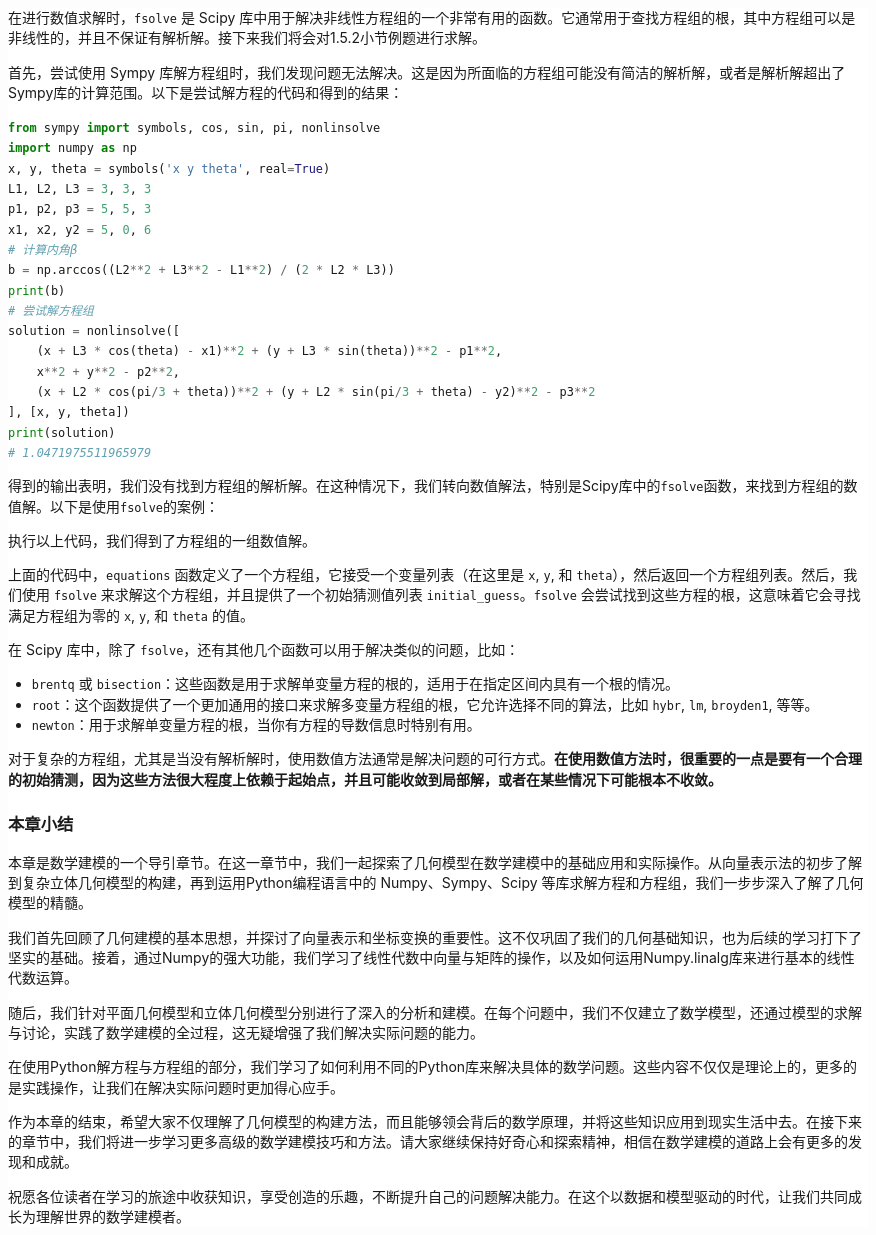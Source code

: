 在进行数值求解时，`fsolve` 是 Scipy 库中用于解决非线性方程组的一个非常有用的函数。它通常用于查找方程组的根，其中方程组可以是非线性的，并且不保证有解析解。接下来我们将会对1.5.2小节例题进行求解。

首先，尝试使用 Sympy 库解方程组时，我们发现问题无法解决。这是因为所面临的方程组可能没有简洁的解析解，或者是解析解超出了Sympy库的计算范围。以下是尝试解方程的代码和得到的结果：

```python
from sympy import symbols, cos, sin, pi, nonlinsolve
import numpy as np
x, y, theta = symbols('x y theta', real=True)
L1, L2, L3 = 3, 3, 3
p1, p2, p3 = 5, 5, 3
x1, x2, y2 = 5, 0, 6
# 计算内角β
b = np.arccos((L2**2 + L3**2 - L1**2) / (2 * L2 * L3))
print(b)
# 尝试解方程组
solution = nonlinsolve([
    (x + L3 * cos(theta) - x1)**2 + (y + L3 * sin(theta))**2 - p1**2,
    x**2 + y**2 - p2**2,
    (x + L2 * cos(pi/3 + theta))**2 + (y + L2 * sin(pi/3 + theta) - y2)**2 - p3**2
], [x, y, theta])
print(solution)
# 1.0471975511965979
```

得到的输出表明，我们没有找到方程组的解析解。在这种情况下，我们转向数值解法，特别是Scipy库中的`fsolve`函数，来找到方程组的数值解。以下是使用`fsolve`的案例：

执行以上代码，我们得到了方程组的一组数值解。

上面的代码中，`equations` 函数定义了一个方程组，它接受一个变量列表（在这里是 `x`, `y`, 和 `theta`），然后返回一个方程组列表。然后，我们使用 `fsolve` 来求解这个方程组，并且提供了一个初始猜测值列表 `initial_guess`。`fsolve` 会尝试找到这些方程的根，这意味着它会寻找满足方程组为零的 `x`, `y`, 和 `theta` 的值。

在 Scipy 库中，除了 `fsolve`，还有其他几个函数可以用于解决类似的问题，比如：

- `brentq` 或 `bisection`：这些函数是用于求解单变量方程的根的，适用于在指定区间内具有一个根的情况。
- `root`：这个函数提供了一个更加通用的接口来求解多变量方程组的根，它允许选择不同的算法，比如 `hybr`, `lm`, `broyden1`, 等等。
- `newton`：用于求解单变量方程的根，当你有方程的导数信息时特别有用。

对于复杂的方程组，尤其是当没有解析解时，使用数值方法通常是解决问题的可行方式。**在使用数值方法时，很重要的一点是要有一个合理的初始猜测，因为这些方法很大程度上依赖于起始点，并且可能收敛到局部解，或者在某些情况下可能根本不收敛。**

### 本章小结

本章是数学建模的一个导引章节。在这一章节中，我们一起探索了几何模型在数学建模中的基础应用和实际操作。从向量表示法的初步了解到复杂立体几何模型的构建，再到运用Python编程语言中的 Numpy、Sympy、Scipy 等库求解方程和方程组，我们一步步深入了解了几何模型的精髓。

我们首先回顾了几何建模的基本思想，并探讨了向量表示和坐标变换的重要性。这不仅巩固了我们的几何基础知识，也为后续的学习打下了坚实的基础。接着，通过Numpy的强大功能，我们学习了线性代数中向量与矩阵的操作，以及如何运用Numpy.linalg库来进行基本的线性代数运算。

随后，我们针对平面几何模型和立体几何模型分别进行了深入的分析和建模。在每个问题中，我们不仅建立了数学模型，还通过模型的求解与讨论，实践了数学建模的全过程，这无疑增强了我们解决实际问题的能力。

在使用Python解方程与方程组的部分，我们学习了如何利用不同的Python库来解决具体的数学问题。这些内容不仅仅是理论上的，更多的是实践操作，让我们在解决实际问题时更加得心应手。

作为本章的结束，希望大家不仅理解了几何模型的构建方法，而且能够领会背后的数学原理，并将这些知识应用到现实生活中去。在接下来的章节中，我们将进一步学习更多高级的数学建模技巧和方法。请大家继续保持好奇心和探索精神，相信在数学建模的道路上会有更多的发现和成就。

祝愿各位读者在学习的旅途中收获知识，享受创造的乐趣，不断提升自己的问题解决能力。在这个以数据和模型驱动的时代，让我们共同成长为理解世界的数学建模者。
